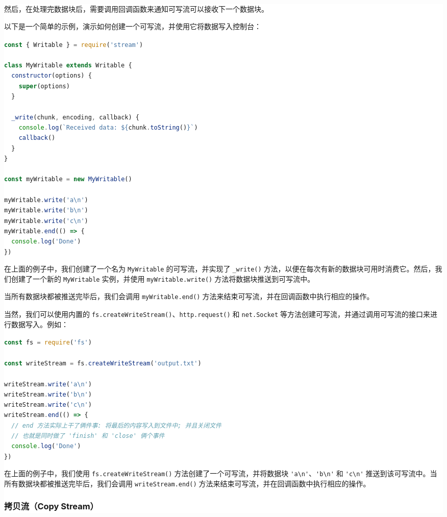 然后，在处理完数据块后，需要调用回调函数来通知可写流可以接收下一个数据块。

以下是一个简单的示例，演示如何创建一个可写流，并使用它将数据写入控制台：

```js
const { Writable } = require('stream')

class MyWritable extends Writable {
  constructor(options) {
    super(options)
  }

  _write(chunk, encoding, callback) {
    console.log(`Received data: ${chunk.toString()}`)
    callback()
  }
}

const myWritable = new MyWritable()

myWritable.write('a\n')
myWritable.write('b\n')
myWritable.write('c\n')
myWritable.end(() => {
  console.log('Done')
})
```

在上面的例子中，我们创建了一个名为 `MyWritable` 的可写流，并实现了 `_write()` 方法，以便在每次有新的数据块可用时消费它。然后，我们创建了一个新的 `MyWritable` 实例，并使用 `myWritable.write()` 方法将数据块推送到可写流中。

当所有数据块都被推送完毕后，我们会调用 `myWritable.end()` 方法来结束可写流，并在回调函数中执行相应的操作。

当然，我们可以使用内置的 `fs.createWriteStream()`、`http.request()` 和 `net.Socket` 等方法创建可写流，并通过调用可写流的接口来进行数据写入。例如：

```js
const fs = require('fs')

const writeStream = fs.createWriteStream('output.txt')

writeStream.write('a\n')
writeStream.write('b\n')
writeStream.write('c\n')
writeStream.end(() => {
  // end 方法实际上干了俩件事: 将最后的内容写入到文件中; 并且关闭文件
  // 也就是同时做了 'finish' 和 'close' 俩个事件
  console.log('Done')
})
```

在上面的例子中，我们使用 `fs.createWriteStream()` 方法创建了一个可写流，并将数据块 `'a\n'`、`'b\n'` 和 `'c\n'` 推送到该可写流中。当所有数据块都被推送完毕后，我们会调用 `writeStream.end()` 方法来结束可写流，并在回调函数中执行相应的操作。

### 拷贝流（Copy Stream）
